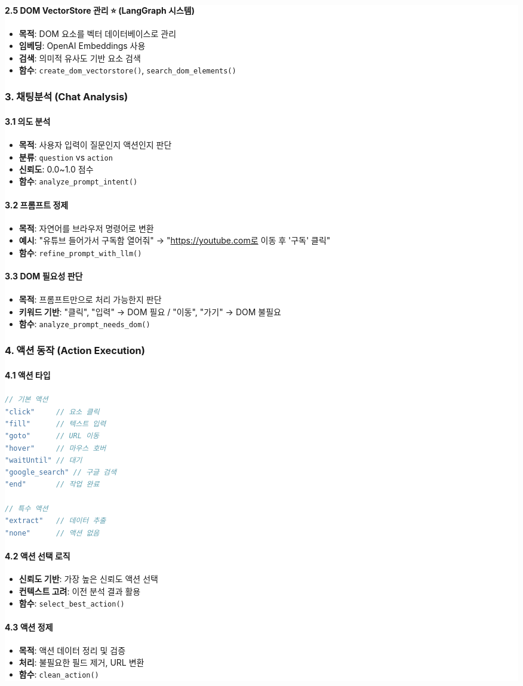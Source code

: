 #### **2.5 DOM VectorStore 관리** ⭐ (LangGraph 시스템)
- **목적**: DOM 요소를 벡터 데이터베이스로 관리
- **임베딩**: OpenAI Embeddings 사용
- **검색**: 의미적 유사도 기반 요소 검색
- **함수**: `create_dom_vectorstore()`, `search_dom_elements()`

### **3. 채팅분석 (Chat Analysis)**

#### **3.1 의도 분석**
- **목적**: 사용자 입력이 질문인지 액션인지 판단
- **분류**: `question` vs `action`
- **신뢰도**: 0.0~1.0 점수
- **함수**: `analyze_prompt_intent()`

#### **3.2 프롬프트 정제**
- **목적**: 자연어를 브라우저 명령어로 변환
- **예시**: "유튜브 들어가서 구독함 열어줘" → "https://youtube.com로 이동 후 '구독' 클릭"
- **함수**: `refine_prompt_with_llm()`

#### **3.3 DOM 필요성 판단**
- **목적**: 프롬프트만으로 처리 가능한지 판단
- **키워드 기반**: "클릭", "입력" → DOM 필요 / "이동", "가기" → DOM 불필요
- **함수**: `analyze_prompt_needs_dom()`

### **4. 액션 동작 (Action Execution)**

#### **4.1 액션 타입**
```javascript
// 기본 액션
"click"     // 요소 클릭
"fill"      // 텍스트 입력
"goto"      // URL 이동
"hover"     // 마우스 호버
"waitUntil" // 대기
"google_search" // 구글 검색
"end"       // 작업 완료

// 특수 액션
"extract"   // 데이터 추출
"none"      // 액션 없음
```

#### **4.2 액션 선택 로직**
- **신뢰도 기반**: 가장 높은 신뢰도 액션 선택
- **컨텍스트 고려**: 이전 분석 결과 활용
- **함수**: `select_best_action()`

#### **4.3 액션 정제**
- **목적**: 액션 데이터 정리 및 검증
- **처리**: 불필요한 필드 제거, URL 변환
- **함수**: `clean_action()`
